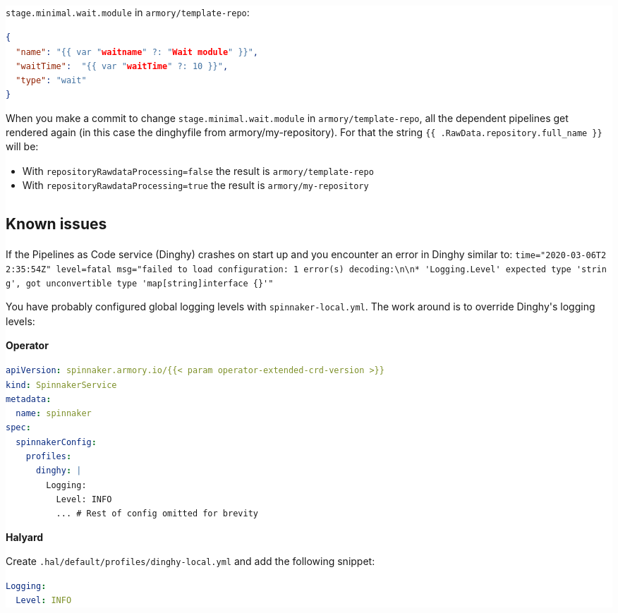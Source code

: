`stage.minimal.wait.module` in `armory/template-repo`:
``` json
{
  "name": "{{ var "waitname" ?: "Wait module" }}",
  "waitTime":  "{{ var "waitTime" ?: 10 }}",
  "type": "wait"
}
```

When you make a commit to change `stage.minimal.wait.module` in `armory/template-repo`, all the dependent pipelines get rendered again (in this case the dinghyfile from armory/my-repository). For that the string `{{ .RawData.repository.full_name }}` will be:

- With `repositoryRawdataProcessing=false` the result is `armory/template-repo`
- With `repositoryRawdataProcessing=true` the result is `armory/my-repository`

## Known issues

If the Pipelines as Code service (Dinghy) crashes on start up and you encounter an error in Dinghy similar to:
`time="2020-03-06T22:35:54Z" level=fatal msg="failed to load configuration: 1 error(s) decoding:\n\n* 'Logging.Level' expected type 'string', got unconvertible type 'map[string]interface {}'"`

You have probably configured global logging levels with `spinnaker-local.yml`. The work around is to override Dinghy's logging levels:

**Operator**

```yaml
apiVersion: spinnaker.armory.io/{{< param operator-extended-crd-version >}}
kind: SpinnakerService
metadata:
  name: spinnaker
spec:
  spinnakerConfig:
    profiles:
      dinghy: |
        Logging:
          Level: INFO
          ... # Rest of config omitted for brevity
```

**Halyard**

Create `.hal/default/profiles/dinghy-local.yml` and add the following snippet:

```yaml
Logging:
  Level: INFO
```
